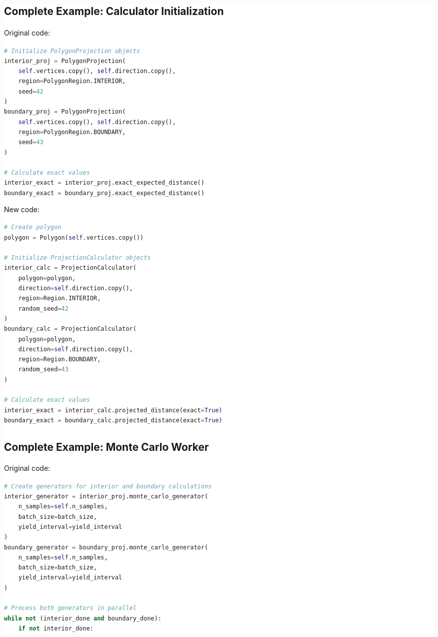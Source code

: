 ## Complete Example: Calculator Initialization

Original code:
```python
# Initialize PolygonProjection objects
interior_proj = PolygonProjection(
    self.vertices.copy(), self.direction.copy(), 
    region=PolygonRegion.INTERIOR,
    seed=42
)
boundary_proj = PolygonProjection(
    self.vertices.copy(), self.direction.copy(), 
    region=PolygonRegion.BOUNDARY,
    seed=43
)

# Calculate exact values
interior_exact = interior_proj.exact_expected_distance()
boundary_exact = boundary_proj.exact_expected_distance()
```

New code:
```python
# Create polygon
polygon = Polygon(self.vertices.copy())

# Initialize ProjectionCalculator objects
interior_calc = ProjectionCalculator(
    polygon=polygon,
    direction=self.direction.copy(),
    region=Region.INTERIOR,
    random_seed=42
)
boundary_calc = ProjectionCalculator(
    polygon=polygon,
    direction=self.direction.copy(),
    region=Region.BOUNDARY,
    random_seed=43
)

# Calculate exact values
interior_exact = interior_calc.projected_distance(exact=True)
boundary_exact = boundary_calc.projected_distance(exact=True)
```

## Complete Example: Monte Carlo Worker

Original code:
```python
# Create generators for interior and boundary calculations
interior_generator = interior_proj.monte_carlo_generator(
    n_samples=self.n_samples, 
    batch_size=batch_size,
    yield_interval=yield_interval
)
boundary_generator = boundary_proj.monte_carlo_generator(
    n_samples=self.n_samples,
    batch_size=batch_size,
    yield_interval=yield_interval
)

# Process both generators in parallel
while not (interior_done and boundary_done):
    if not interior_done:
```